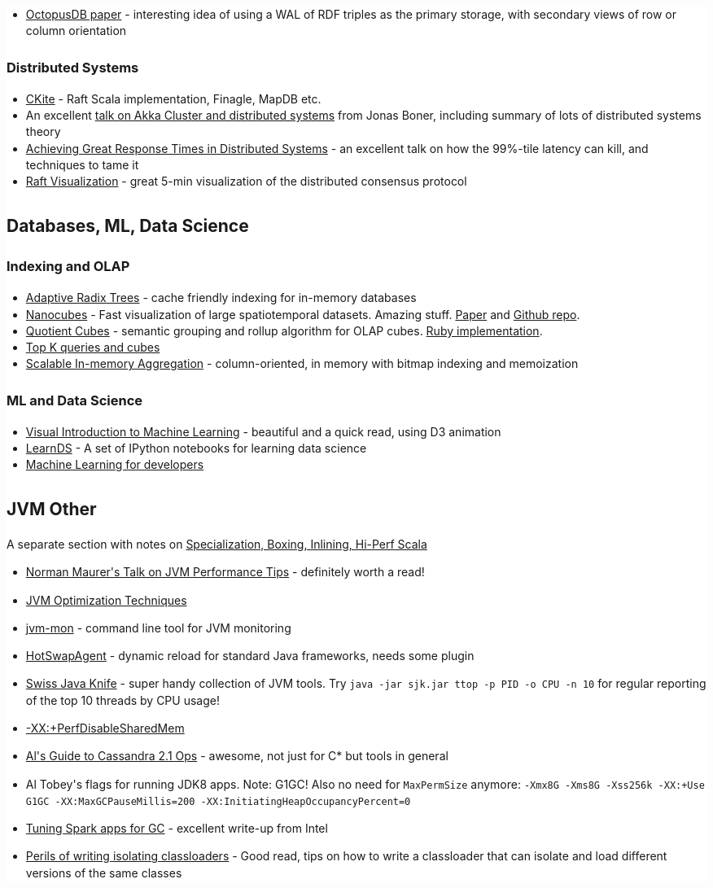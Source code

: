 * [OctopusDB paper](http://www.cidrdb.org/cidr2011/Papers/CIDR11_Paper25.pdf) - interesting idea of using a WAL of RDF triples as the primary storage, with secondary views of row or column orientation

### Distributed Systems

* [CKite](https://github.com/pablosmedina/ckite) - Raft Scala implementation, Finagle, MapDB etc.
* An excellent [talk on Akka Cluster and distributed systems](http://www.slideshare.net/jboner/the-road-to-akka-cluster-and-beyond) from Jonas Boner, including summary of lots of distributed systems theory
* [Achieving Great Response Times in Distributed Systems](http://static.googleusercontent.com/media/research.google.com/en/us/people/jeff/Berkeley-Latency-Mar2012.pdf) - an excellent talk on how the 99%-tile latency can kill, and techniques to tame it
* [Raft Visualization](http://thesecretlivesofdata.com/raft/) - great 5-min visualization of the distributed consensus protocol

## Databases, ML, Data Science

### Indexing and OLAP

* [Adaptive Radix Trees](http://www-db.in.tum.de/~leis/papers/ART.pdf) - cache friendly indexing for in-memory databases
* [Nanocubes](http://getprismatic.com/story/1413038758684?share=MzAxNDE.MTQxMzAzODc1ODY4NA.QfCHBvwG6MuLbubytTgXqm0gn4w) - Fast visualization of large spatiotemporal datasets.  Amazing stuff.  [Paper](http://nanocubes.net/assets/pdf/nanocubes_paper.pdf) and [Github repo](https://github.com/laurolins/nanocube).
* [Quotient Cubes](http://www.vldb.org/conf/2002/S22P02.pdf) - semantic grouping and rollup algorithm for OLAP cubes.  [Ruby implementation](https://github.com/besquared/quotient-cube).
* [Top K queries and cubes](http://www1.se.cuhk.edu.hk/~hcheng/paper/vldb06_rankcube.pdf)
* [Scalable In-memory Aggregation](http://www.doc.ic.ac.uk/teaching/distinguished-projects/2011/r.kopaczyk.pdf) - column-oriented, in memory with bitmap indexing and memoization

### ML and Data Science

* [Visual Introduction to Machine Learning](http://www.r2d3.us/visual-intro-to-machine-learning-part-1/) - beautiful and a quick read, using D3 animation
* [LearnDS](http://learnds.com) - A set of IPython notebooks for learning data science
* [Machine Learning for developers](http://xyclade.github.io/MachineLearning/)

## JVM Other

A separate section with notes on [Specialization, Boxing, Inlining, Hi-Perf Scala](hi-perf-notes.md)

* [Norman Maurer's Talk on JVM Performance Tips](https://speakerdeck.com/normanmaurer/writing-highly-performant-network-frameworks-on-the-jvm-a-love-hate-relationship) - definitely worth a read!
* [JVM Optimization Techniques](https://advancedweb.hu/2016/05/27/jvm_jit_optimization_techniques/)

* [jvm-mon](https://github.com/ajermakovics/jvm-mon) - command line tool for JVM monitoring
* [HotSwapAgent](http://www.hotswapagent.org/) - dynamic reload for standard Java frameworks, needs some plugin
* [Swiss Java Knife](https://github.com/aragozin/jvm-tools) - super handy collection of JVM tools.  Try `java -jar sjk.jar ttop -p PID -o CPU -n 10` for regular reporting of the top 10 threads by CPU usage!
* [-XX:+PerfDisableSharedMem](http://www.evanjones.ca/jvm-mmap-pause.html)
* [Al's Guide to Cassandra 2.1 Ops](https://tobert.github.io/pages/als-cassandra-21-tuning-guide.html) - awesome, not just for C* but tools in general
* Al Tobey's flags for running JDK8 apps.  Note: G1GC!  Also no need for `MaxPermSize` anymore:
        `-Xmx8G -Xms8G -Xss256k -XX:+UseG1GC -XX:MaxGCPauseMillis=200 -XX:InitiatingHeapOccupancyPercent=0`
* [Tuning Spark apps for GC](https://databricks.com/blog/2015/05/28/tuning-java-garbage-collection-for-spark-applications.html) - excellent write-up from Intel
* [Perils of writing isolating classloaders](http://nuhk.blogspot.com/2008/03/perils-of-writing-isolated-classloader.html) - Good read, tips on how to write a classloader that can isolate and load different versions of the same classes